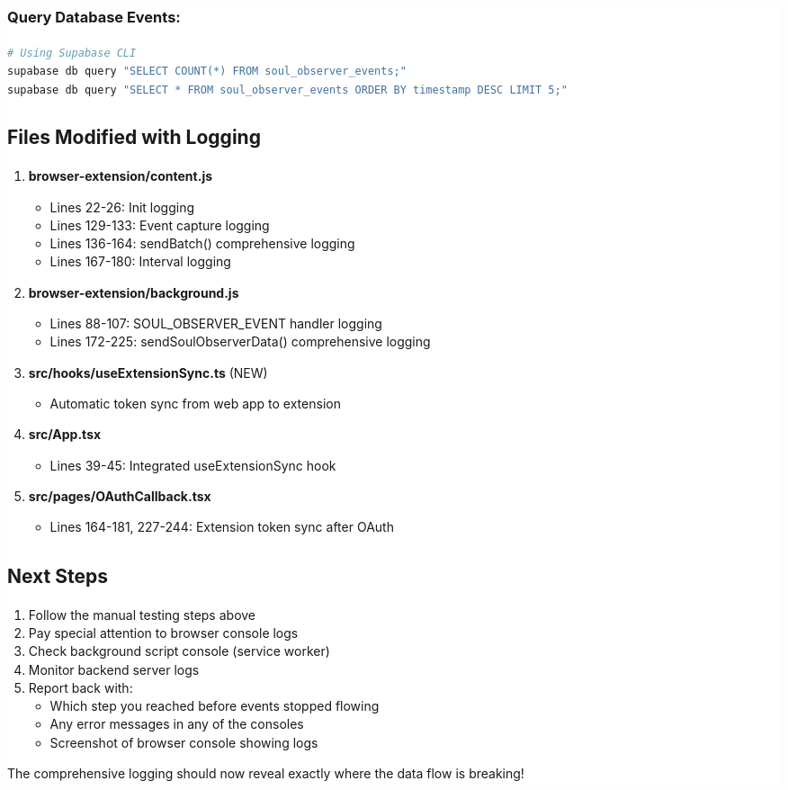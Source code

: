 ### Query Database Events:
```bash
# Using Supabase CLI
supabase db query "SELECT COUNT(*) FROM soul_observer_events;"
supabase db query "SELECT * FROM soul_observer_events ORDER BY timestamp DESC LIMIT 5;"
```

## Files Modified with Logging

1. **browser-extension/content.js**
   - Lines 22-26: Init logging
   - Lines 129-133: Event capture logging
   - Lines 136-164: sendBatch() comprehensive logging
   - Lines 167-180: Interval logging

2. **browser-extension/background.js**
   - Lines 88-107: SOUL_OBSERVER_EVENT handler logging
   - Lines 172-225: sendSoulObserverData() comprehensive logging

3. **src/hooks/useExtensionSync.ts** (NEW)
   - Automatic token sync from web app to extension

4. **src/App.tsx**
   - Lines 39-45: Integrated useExtensionSync hook

5. **src/pages/OAuthCallback.tsx**
   - Lines 164-181, 227-244: Extension token sync after OAuth

## Next Steps

1. Follow the manual testing steps above
2. Pay special attention to browser console logs
3. Check background script console (service worker)
4. Monitor backend server logs
5. Report back with:
   - Which step you reached before events stopped flowing
   - Any error messages in any of the consoles
   - Screenshot of browser console showing logs

The comprehensive logging should now reveal exactly where the data flow is breaking!
